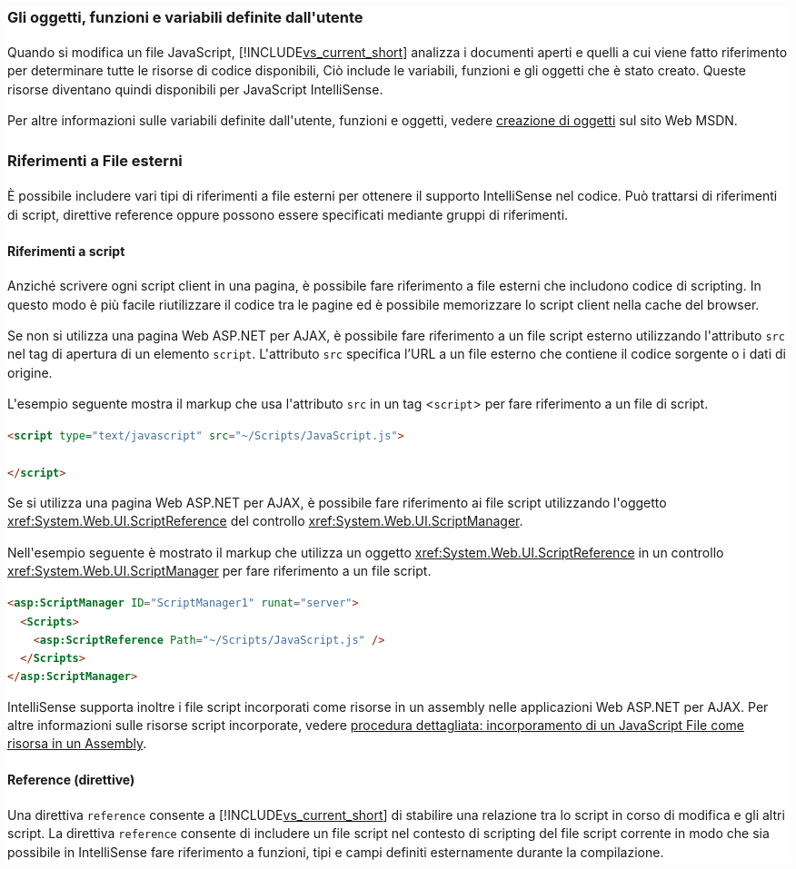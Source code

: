 ###  <a name="UserDefined"></a> Gli oggetti, funzioni e variabili definite dall'utente  
 Quando si modifica un file JavaScript, [!INCLUDE[vs_current_short](../includes/vs-current-short-md.md)] analizza i documenti aperti e quelli a cui viene fatto riferimento per determinare tutte le risorse di codice disponibili, Ciò include le variabili, funzioni e gli oggetti che è stato creato. Queste risorse diventano quindi disponibili per JavaScript IntelliSense.  
  
 Per altre informazioni sulle variabili definite dall'utente, funzioni e oggetti, vedere [creazione di oggetti](http://go.microsoft.com/fwlink/?LinkId=108671) sul sito Web MSDN.  
  
###  <a name="External"></a> Riferimenti a File esterni  
 È possibile includere vari tipi di riferimenti a file esterni per ottenere il supporto IntelliSense nel codice. Può trattarsi di riferimenti di script, direttive reference oppure possono essere specificati mediante gruppi di riferimenti.  
  
####  <a name="Script"></a> Riferimenti a script  
 Anziché scrivere ogni script client in una pagina, è possibile fare riferimento a file esterni che includono codice di scripting. In questo modo è più facile riutilizzare il codice tra le pagine ed è possibile memorizzare lo script client nella cache del browser.  
  
 Se non si utilizza una pagina Web ASP.NET per AJAX, è possibile fare riferimento a un file script esterno utilizzando l'attributo `src` nel tag di apertura di un elemento `script`. L'attributo `src` specifica l’URL a un file esterno che contiene il codice sorgente o i dati di origine.  
  
 L'esempio seguente mostra il markup che usa l'attributo `src` in un tag <`script`> per fare riferimento a un file di script.  
  
```html  
<script type="text/javascript" src="~/Scripts/JavaScript.js">  
  
</script>  
```  
  
 Se si utilizza una pagina Web ASP.NET per AJAX, è possibile fare riferimento ai file script utilizzando l'oggetto <xref:System.Web.UI.ScriptReference> del controllo <xref:System.Web.UI.ScriptManager>.  
  
 Nell'esempio seguente è mostrato il markup che utilizza un oggetto <xref:System.Web.UI.ScriptReference> in un controllo <xref:System.Web.UI.ScriptManager> per fare riferimento a un file script.  
  
```html  
<asp:ScriptManager ID="ScriptManager1" runat="server">  
  <Scripts>  
    <asp:ScriptReference Path="~/Scripts/JavaScript.js" />  
  </Scripts>  
</asp:ScriptManager>  
```  
  
 IntelliSense supporta inoltre i file script incorporati come risorse in un assembly nelle applicazioni Web ASP.NET per AJAX. Per altre informazioni sulle risorse script incorporate, vedere [procedura dettagliata: incorporamento di un JavaScript File come risorsa in un Assembly](http://msdn.microsoft.com/library/d8cb78cd-95a9-4dc6-92df-391866817e89).  
  
####  <a name="ReferenceDirectives"></a> Reference (direttive)  
 Una direttiva `reference` consente a [!INCLUDE[vs_current_short](../includes/vs-current-short-md.md)] di stabilire una relazione tra lo script in corso di modifica e gli altri script. La direttiva `reference` consente di includere un file script nel contesto di scripting del file script corrente in modo che sia possibile in IntelliSense fare riferimento a funzioni, tipi e campi definiti esternamente durante la compilazione.  
  